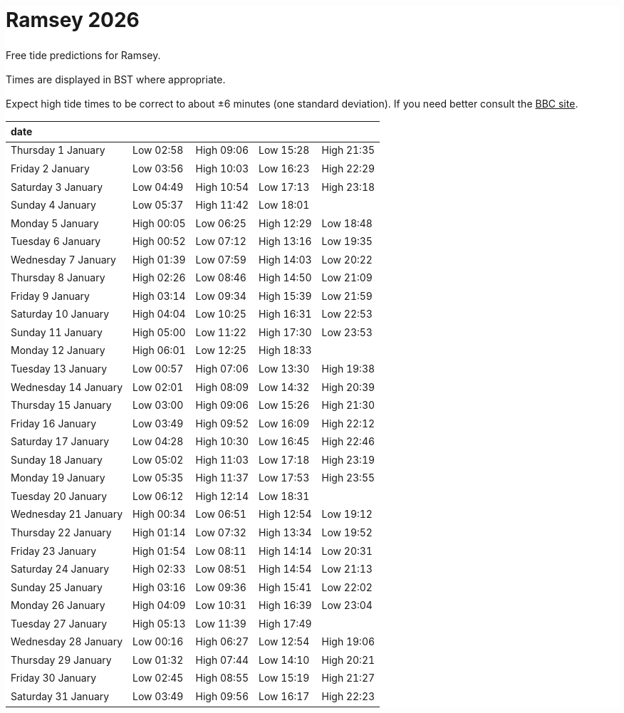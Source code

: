 # Ramsey 2026
Free tide predictions for Ramsey.

Times are displayed in BST where appropriate.

Expect high tide times to be correct to about ±6 minutes (one standard deviation).
If you need better consult the [BBC site](https://www.bbc.co.uk/weather/coast-and-sea/tide-tables).

| date |   |   |   |   |
|:-----|---|---|---|---|
| Thursday 1 January | Low 02:58 | High 09:06 | Low 15:28 | High 21:35 | 
| Friday 2 January | Low 03:56 | High 10:03 | Low 16:23 | High 22:29 | 
| Saturday 3 January | Low 04:49 | High 10:54 | Low 17:13 | High 23:18 | 
| Sunday 4 January | Low 05:37 | High 11:42 | Low 18:01 |  | 
| Monday 5 January | High 00:05 | Low 06:25 | High 12:29 | Low 18:48 | 
| Tuesday 6 January | High 00:52 | Low 07:12 | High 13:16 | Low 19:35 | 
| Wednesday 7 January | High 01:39 | Low 07:59 | High 14:03 | Low 20:22 | 
| Thursday 8 January | High 02:26 | Low 08:46 | High 14:50 | Low 21:09 | 
| Friday 9 January | High 03:14 | Low 09:34 | High 15:39 | Low 21:59 | 
| Saturday 10 January | High 04:04 | Low 10:25 | High 16:31 | Low 22:53 | 
| Sunday 11 January | High 05:00 | Low 11:22 | High 17:30 | Low 23:53 | 
| Monday 12 January | High 06:01 | Low 12:25 | High 18:33 |  | 
| Tuesday 13 January | Low 00:57 | High 07:06 | Low 13:30 | High 19:38 | 
| Wednesday 14 January | Low 02:01 | High 08:09 | Low 14:32 | High 20:39 | 
| Thursday 15 January | Low 03:00 | High 09:06 | Low 15:26 | High 21:30 | 
| Friday 16 January | Low 03:49 | High 09:52 | Low 16:09 | High 22:12 | 
| Saturday 17 January | Low 04:28 | High 10:30 | Low 16:45 | High 22:46 | 
| Sunday 18 January | Low 05:02 | High 11:03 | Low 17:18 | High 23:19 | 
| Monday 19 January | Low 05:35 | High 11:37 | Low 17:53 | High 23:55 | 
| Tuesday 20 January | Low 06:12 | High 12:14 | Low 18:31 |  | 
| Wednesday 21 January | High 00:34 | Low 06:51 | High 12:54 | Low 19:12 | 
| Thursday 22 January | High 01:14 | Low 07:32 | High 13:34 | Low 19:52 | 
| Friday 23 January | High 01:54 | Low 08:11 | High 14:14 | Low 20:31 | 
| Saturday 24 January | High 02:33 | Low 08:51 | High 14:54 | Low 21:13 | 
| Sunday 25 January | High 03:16 | Low 09:36 | High 15:41 | Low 22:02 | 
| Monday 26 January | High 04:09 | Low 10:31 | High 16:39 | Low 23:04 | 
| Tuesday 27 January | High 05:13 | Low 11:39 | High 17:49 |  | 
| Wednesday 28 January | Low 00:16 | High 06:27 | Low 12:54 | High 19:06 | 
| Thursday 29 January | Low 01:32 | High 07:44 | Low 14:10 | High 20:21 | 
| Friday 30 January | Low 02:45 | High 08:55 | Low 15:19 | High 21:27 | 
| Saturday 31 January | Low 03:49 | High 09:56 | Low 16:17 | High 22:23 | 